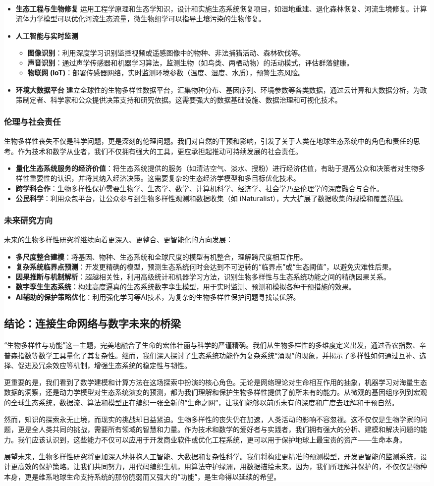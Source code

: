 *   **生态工程与生物修复**
    运用工程学原理和生态学知识，设计和实施生态系统恢复项目，如湿地重建、退化森林恢复、河流生境修复。计算流体力学模型可以优化河流生态流量，微生物组学可以指导土壤污染的生物修复。

*   **人工智能与实时监测**
    -   **图像识别**：利用深度学习识别监控视频或遥感图像中的物种、非法捕猎活动、森林砍伐等。
    -   **声音识别**：通过声学传感器和机器学习算法，监测生物（如鸟类、两栖动物）的活动模式，评估群落健康。
    -   **物联网 (IoT)**：部署传感器网络，实时监测环境参数（温度、湿度、水质），预警生态风险。

*   **环境大数据平台**
    建立全球性的生物多样性数据平台，汇集物种分布、基因序列、环境参数等各类数据，通过云计算和大数据分析，为政策制定者、科学家和公众提供决策支持和研究依据。这需要强大的数据基础设施、数据治理和可视化技术。

### 伦理与社会责任

生物多样性丧失不仅是科学问题，更是深刻的伦理问题。我们对自然的干预和影响，引发了关于人类在地球生态系统中的角色和责任的思考。作为技术和数学从业者，我们不仅拥有强大的工具，更应承担起推动可持续发展的社会责任。

*   **量化生态系统服务的经济价值**：将生态系统提供的服务（如清洁空气、淡水、授粉）进行经济估值，有助于提高公众和决策者对生物多样性重要性的认识，并将其纳入经济决策。这需要复杂的生态经济学模型和多目标优化技术。
*   **跨学科合作**：生物多样性保护需要生物学、生态学、数学、计算机科学、经济学、社会学乃至伦理学的深度融合与合作。
*   **公民科学**：利用众包平台，让公众参与到生物多样性观测和数据收集（如 iNaturalist），大大扩展了数据收集的规模和覆盖范围。

### 未来研究方向

未来的生物多样性研究将继续向着更深入、更整合、更智能化的方向发展：

*   **多尺度整合建模**：将基因、物种、生态系统和全球尺度的模型有机整合，理解跨尺度相互作用。
*   **复杂系统临界点预测**：开发更精确的模型，预测生态系统何时会达到不可逆转的“临界点”或“生态阈值”，以避免灾难性后果。
*   **因果推断与机制解析**：超越相关性，利用高级统计和机器学习方法，识别生物多样性与生态系统功能之间的精确因果关系。
*   **数字孪生生态系统**：构建高度逼真的生态系统数字孪生模型，用于实时监测、预测和模拟各种干预措施的效果。
*   **AI辅助的保护策略优化**：利用强化学习等AI技术，为复杂的生物多样性保护问题寻找最优解。

## 结论：连接生命网络与数字未来的桥梁

“生物多样性与功能”这一主题，完美地融合了生命的宏伟壮丽与科学的严谨精确。我们从生物多样性的多维度定义出发，通过香农指数、辛普森指数等数学工具量化了其复杂性。继而，我们深入探讨了生态系统功能作为复杂系统“涌现”的现象，并揭示了多样性如何通过互补、选择、促进及冗余效应等机制，增强生态系统的稳定性与韧性。

更重要的是，我们看到了数学建模和计算方法在这场探索中扮演的核心角色。无论是网络理论对生命相互作用的抽象，机器学习对海量生态数据的洞察，还是动力学模型对生态系统演变的预测，都为我们理解和保护生物多样性提供了前所未有的能力。从微观的基因组序列到宏观的全球生态系统，数据流、算法和模型正在编织一张全新的“生命之网”，让我们能够以前所未有的深度和广度去理解和干预自然。

然而，知识的探索永无止境，而现实的挑战却日益紧迫。生物多样性的丧失仍在加速，人类活动的影响不容忽视。这不仅仅是生物学家的问题，更是全人类共同的挑战，需要所有领域的智慧和力量。作为技术和数学的爱好者与实践者，我们拥有强大的分析、建模和解决问题的能力。我们应该认识到，这些能力不仅可以应用于开发商业软件或优化工程系统，更可以用于保护地球上最宝贵的资产——生命本身。

展望未来，生物多样性研究将更加深入地拥抱人工智能、大数据和复杂性科学。我们将构建更精准的预测模型，开发更智能的监测系统，设计更高效的保护策略。让我们共同努力，用代码编织生机，用算法守护绿洲，用数据描绘未来。因为，我们所理解并保护的，不仅仅是物种本身，更是维系地球生命支持系统的那份脆弱而又强大的“功能”，是生命得以延续的希望。